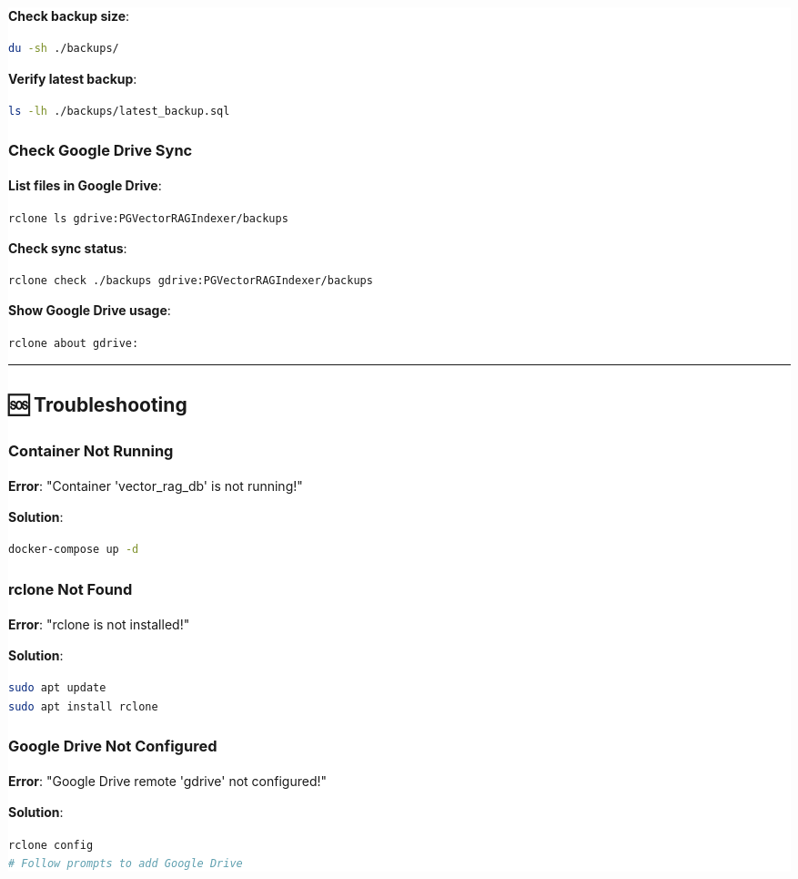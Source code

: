 **Check backup size**:
```bash
du -sh ./backups/
```

**Verify latest backup**:
```bash
ls -lh ./backups/latest_backup.sql
```

### Check Google Drive Sync

**List files in Google Drive**:
```bash
rclone ls gdrive:PGVectorRAGIndexer/backups
```

**Check sync status**:
```bash
rclone check ./backups gdrive:PGVectorRAGIndexer/backups
```

**Show Google Drive usage**:
```bash
rclone about gdrive:
```

---

## 🆘 Troubleshooting

### Container Not Running

**Error**: "Container 'vector_rag_db' is not running!"

**Solution**:
```bash
docker-compose up -d
```

### rclone Not Found

**Error**: "rclone is not installed!"

**Solution**:
```bash
sudo apt update
sudo apt install rclone
```

### Google Drive Not Configured

**Error**: "Google Drive remote 'gdrive' not configured!"

**Solution**:
```bash
rclone config
# Follow prompts to add Google Drive
```
